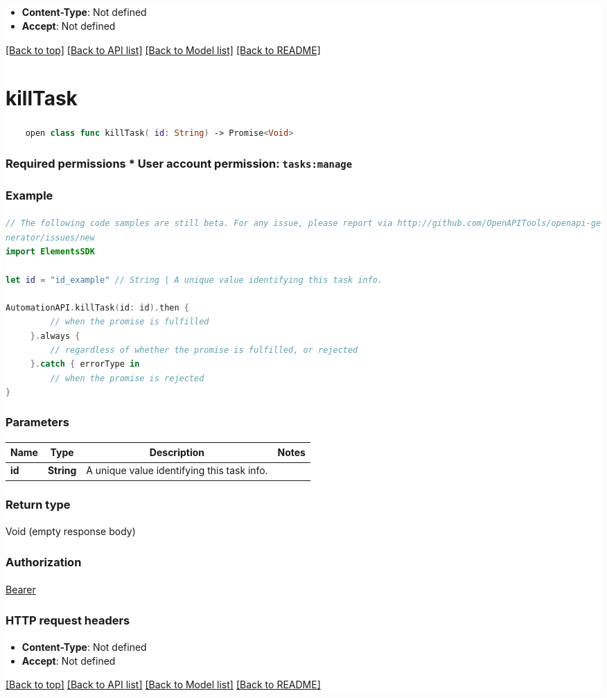  - **Content-Type**: Not defined
 - **Accept**: Not defined

[[Back to top]](#) [[Back to API list]](../README.md#documentation-for-api-endpoints) [[Back to Model list]](../README.md#documentation-for-models) [[Back to README]](../README.md)

# **killTask**
```swift
    open class func killTask( id: String) -> Promise<Void>
```



### Required permissions    * User account permission: `tasks:manage` 

### Example 
```swift
// The following code samples are still beta. For any issue, please report via http://github.com/OpenAPITools/openapi-generator/issues/new
import ElementsSDK

let id = "id_example" // String | A unique value identifying this task info.

AutomationAPI.killTask(id: id).then {
         // when the promise is fulfilled
     }.always {
         // regardless of whether the promise is fulfilled, or rejected
     }.catch { errorType in
         // when the promise is rejected
}
```

### Parameters

Name | Type | Description  | Notes
------------- | ------------- | ------------- | -------------
 **id** | **String** | A unique value identifying this task info. | 

### Return type

Void (empty response body)

### Authorization

[Bearer](../README.md#Bearer)

### HTTP request headers

 - **Content-Type**: Not defined
 - **Accept**: Not defined

[[Back to top]](#) [[Back to API list]](../README.md#documentation-for-api-endpoints) [[Back to Model list]](../README.md#documentation-for-models) [[Back to README]](../README.md)
